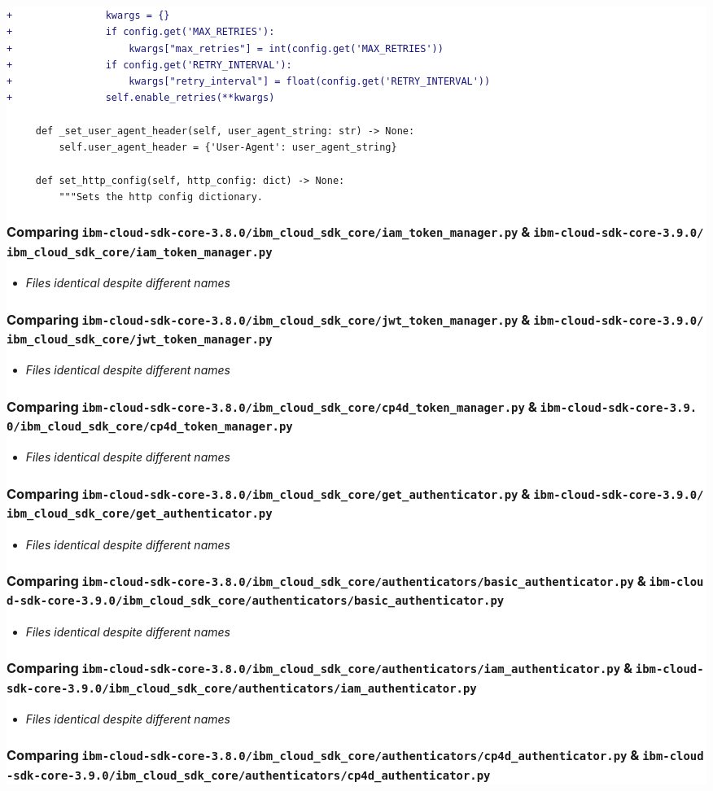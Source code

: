 ```diff
+                kwargs = {}
+                if config.get('MAX_RETRIES'):
+                    kwargs["max_retries"] = int(config.get('MAX_RETRIES'))
+                if config.get('RETRY_INTERVAL'):
+                    kwargs["retry_interval"] = float(config.get('RETRY_INTERVAL'))
+                self.enable_retries(**kwargs)
 
     def _set_user_agent_header(self, user_agent_string: str) -> None:
         self.user_agent_header = {'User-Agent': user_agent_string}
 
     def set_http_config(self, http_config: dict) -> None:
         """Sets the http config dictionary.
```

### Comparing `ibm-cloud-sdk-core-3.8.0/ibm_cloud_sdk_core/iam_token_manager.py` & `ibm-cloud-sdk-core-3.9.0/ibm_cloud_sdk_core/iam_token_manager.py`

 * *Files identical despite different names*

### Comparing `ibm-cloud-sdk-core-3.8.0/ibm_cloud_sdk_core/jwt_token_manager.py` & `ibm-cloud-sdk-core-3.9.0/ibm_cloud_sdk_core/jwt_token_manager.py`

 * *Files identical despite different names*

### Comparing `ibm-cloud-sdk-core-3.8.0/ibm_cloud_sdk_core/cp4d_token_manager.py` & `ibm-cloud-sdk-core-3.9.0/ibm_cloud_sdk_core/cp4d_token_manager.py`

 * *Files identical despite different names*

### Comparing `ibm-cloud-sdk-core-3.8.0/ibm_cloud_sdk_core/get_authenticator.py` & `ibm-cloud-sdk-core-3.9.0/ibm_cloud_sdk_core/get_authenticator.py`

 * *Files identical despite different names*

### Comparing `ibm-cloud-sdk-core-3.8.0/ibm_cloud_sdk_core/authenticators/basic_authenticator.py` & `ibm-cloud-sdk-core-3.9.0/ibm_cloud_sdk_core/authenticators/basic_authenticator.py`

 * *Files identical despite different names*

### Comparing `ibm-cloud-sdk-core-3.8.0/ibm_cloud_sdk_core/authenticators/iam_authenticator.py` & `ibm-cloud-sdk-core-3.9.0/ibm_cloud_sdk_core/authenticators/iam_authenticator.py`

 * *Files identical despite different names*

### Comparing `ibm-cloud-sdk-core-3.8.0/ibm_cloud_sdk_core/authenticators/cp4d_authenticator.py` & `ibm-cloud-sdk-core-3.9.0/ibm_cloud_sdk_core/authenticators/cp4d_authenticator.py`
